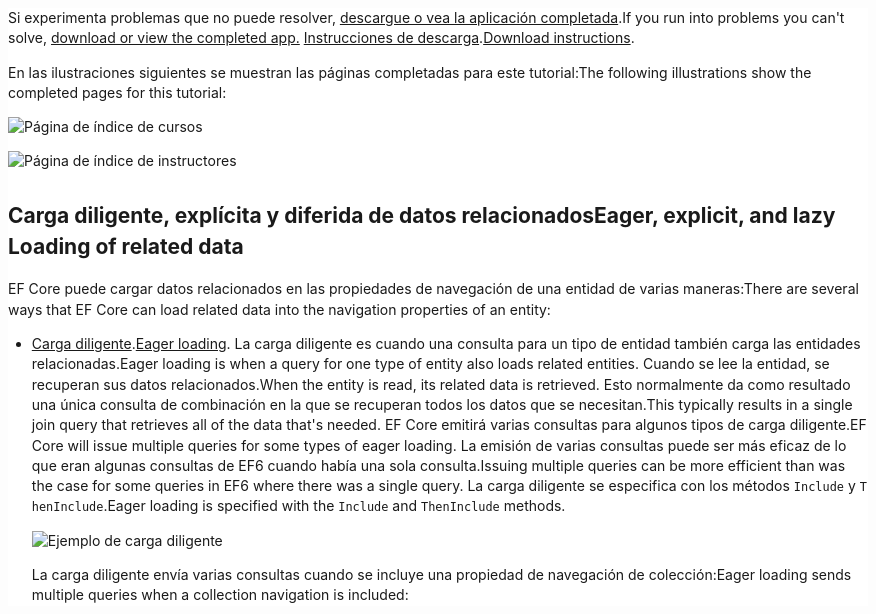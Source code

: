 <span data-ttu-id="e49a3-287">Si experimenta problemas que no puede resolver, [descargue o vea la aplicación completada](https://github.com/dotnet/AspNetCore.Docs/tree/master/aspnetcore/data/ef-rp/intro/samples).</span><span class="sxs-lookup"><span data-stu-id="e49a3-287">If you run into problems you can't solve, [download or view the completed app.](https://github.com/dotnet/AspNetCore.Docs/tree/master/aspnetcore/data/ef-rp/intro/samples)</span></span> <span data-ttu-id="e49a3-288">[Instrucciones de descarga](xref:index#how-to-download-a-sample).</span><span class="sxs-lookup"><span data-stu-id="e49a3-288">[Download instructions](xref:index#how-to-download-a-sample).</span></span>

<span data-ttu-id="e49a3-289">En las ilustraciones siguientes se muestran las páginas completadas para este tutorial:</span><span class="sxs-lookup"><span data-stu-id="e49a3-289">The following illustrations show the completed pages for this tutorial:</span></span>

![Página de índice de cursos](read-related-data/_static/courses-index.png)

![Página de índice de instructores](read-related-data/_static/instructors-index.png)

## <a name="eager-explicit-and-lazy-loading-of-related-data"></a><span data-ttu-id="e49a3-292">Carga diligente, explícita y diferida de datos relacionados</span><span class="sxs-lookup"><span data-stu-id="e49a3-292">Eager, explicit, and lazy Loading of related data</span></span>

<span data-ttu-id="e49a3-293">EF Core puede cargar datos relacionados en las propiedades de navegación de una entidad de varias maneras:</span><span class="sxs-lookup"><span data-stu-id="e49a3-293">There are several ways that EF Core can load related data into the navigation properties of an entity:</span></span>

* <span data-ttu-id="e49a3-294">[Carga diligente](/ef/core/querying/related-data#eager-loading).</span><span class="sxs-lookup"><span data-stu-id="e49a3-294">[Eager loading](/ef/core/querying/related-data#eager-loading).</span></span> <span data-ttu-id="e49a3-295">La carga diligente es cuando una consulta para un tipo de entidad también carga las entidades relacionadas.</span><span class="sxs-lookup"><span data-stu-id="e49a3-295">Eager loading is when a query for one type of entity also loads related entities.</span></span> <span data-ttu-id="e49a3-296">Cuando se lee la entidad, se recuperan sus datos relacionados.</span><span class="sxs-lookup"><span data-stu-id="e49a3-296">When the entity is read, its related data is retrieved.</span></span> <span data-ttu-id="e49a3-297">Esto normalmente da como resultado una única consulta de combinación en la que se recuperan todos los datos que se necesitan.</span><span class="sxs-lookup"><span data-stu-id="e49a3-297">This typically results in a single join query that retrieves all of the data that's needed.</span></span> <span data-ttu-id="e49a3-298">EF Core emitirá varias consultas para algunos tipos de carga diligente.</span><span class="sxs-lookup"><span data-stu-id="e49a3-298">EF Core will issue multiple queries for some types of eager loading.</span></span> <span data-ttu-id="e49a3-299">La emisión de varias consultas puede ser más eficaz de lo que eran algunas consultas de EF6 cuando había una sola consulta.</span><span class="sxs-lookup"><span data-stu-id="e49a3-299">Issuing multiple queries can be more efficient than was the case for some queries in EF6 where there was a single query.</span></span> <span data-ttu-id="e49a3-300">La carga diligente se especifica con los métodos `Include` y `ThenInclude`.</span><span class="sxs-lookup"><span data-stu-id="e49a3-300">Eager loading is specified with the `Include` and `ThenInclude` methods.</span></span>

  ![Ejemplo de carga diligente](read-related-data/_static/eager-loading.png)
 
  <span data-ttu-id="e49a3-302">La carga diligente envía varias consultas cuando se incluye una propiedad de navegación de colección:</span><span class="sxs-lookup"><span data-stu-id="e49a3-302">Eager loading sends multiple queries when a collection navigation is included:</span></span>

